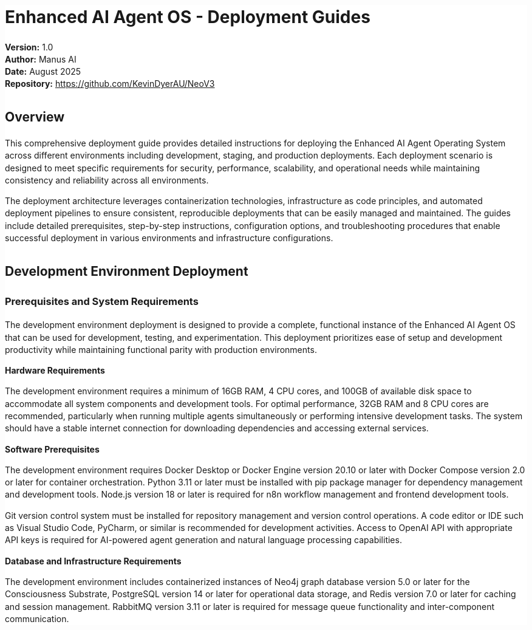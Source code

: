 # Enhanced AI Agent OS - Deployment Guides

**Version:** 1.0  
**Author:** Manus AI  
**Date:** August 2025  
**Repository:** https://github.com/KevinDyerAU/NeoV3  

## Overview

This comprehensive deployment guide provides detailed instructions for deploying the Enhanced AI Agent Operating System across different environments including development, staging, and production deployments. Each deployment scenario is designed to meet specific requirements for security, performance, scalability, and operational needs while maintaining consistency and reliability across all environments.

The deployment architecture leverages containerization technologies, infrastructure as code principles, and automated deployment pipelines to ensure consistent, reproducible deployments that can be easily managed and maintained. The guides include detailed prerequisites, step-by-step instructions, configuration options, and troubleshooting procedures that enable successful deployment in various environments and infrastructure configurations.

## Development Environment Deployment

### Prerequisites and System Requirements

The development environment deployment is designed to provide a complete, functional instance of the Enhanced AI Agent OS that can be used for development, testing, and experimentation. This deployment prioritizes ease of setup and development productivity while maintaining functional parity with production environments.

**Hardware Requirements**

The development environment requires a minimum of 16GB RAM, 4 CPU cores, and 100GB of available disk space to accommodate all system components and development tools. For optimal performance, 32GB RAM and 8 CPU cores are recommended, particularly when running multiple agents simultaneously or performing intensive development tasks. The system should have a stable internet connection for downloading dependencies and accessing external services.

**Software Prerequisites**

The development environment requires Docker Desktop or Docker Engine version 20.10 or later with Docker Compose version 2.0 or later for container orchestration. Python 3.11 or later must be installed with pip package manager for dependency management and development tools. Node.js version 18 or later is required for n8n workflow management and frontend development tools.

Git version control system must be installed for repository management and version control operations. A code editor or IDE such as Visual Studio Code, PyCharm, or similar is recommended for development activities. Access to OpenAI API with appropriate API keys is required for AI-powered agent generation and natural language processing capabilities.

**Database and Infrastructure Requirements**

The development environment includes containerized instances of Neo4j graph database version 5.0 or later for the Consciousness Substrate, PostgreSQL version 14 or later for operational data storage, and Redis version 7.0 or later for caching and session management. RabbitMQ version 3.11 or later is required for message queue functionality and inter-component communication.
